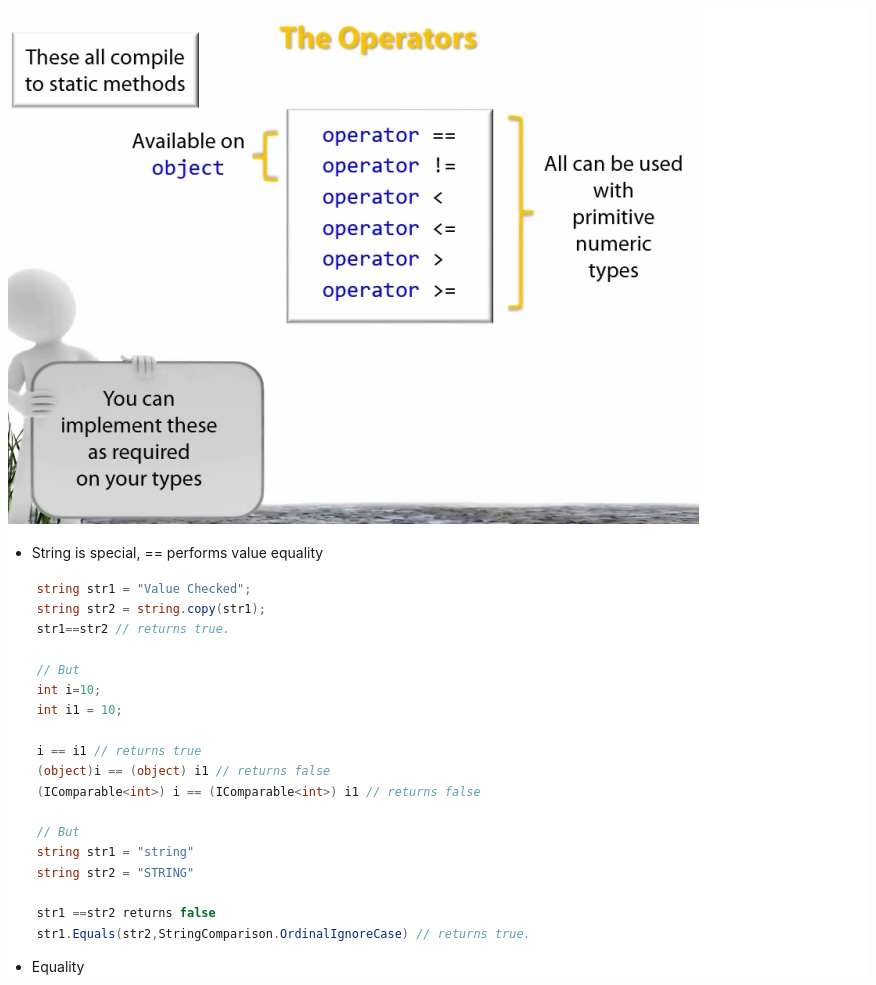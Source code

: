 ![operators](_images/csharp-equality-and-comparison-operators.png)


- String is special, == performs value equality

```C#
    string str1 = "Value Checked";
    string str2 = string.copy(str1);
    str1==str2 // returns true.

    // But
    int i=10;
    int i1 = 10;

    i == i1 // returns true
    (object)i == (object) i1 // returns false
    (IComparable<int>) i == (IComparable<int>) i1 // returns false

    // But
    string str1 = "string"
    string str2 = "STRING"

    str1 ==str2 returns false
    str1.Equals(str2,StringComparison.OrdinalIgnoreCase) // returns true.
```

- Equality

